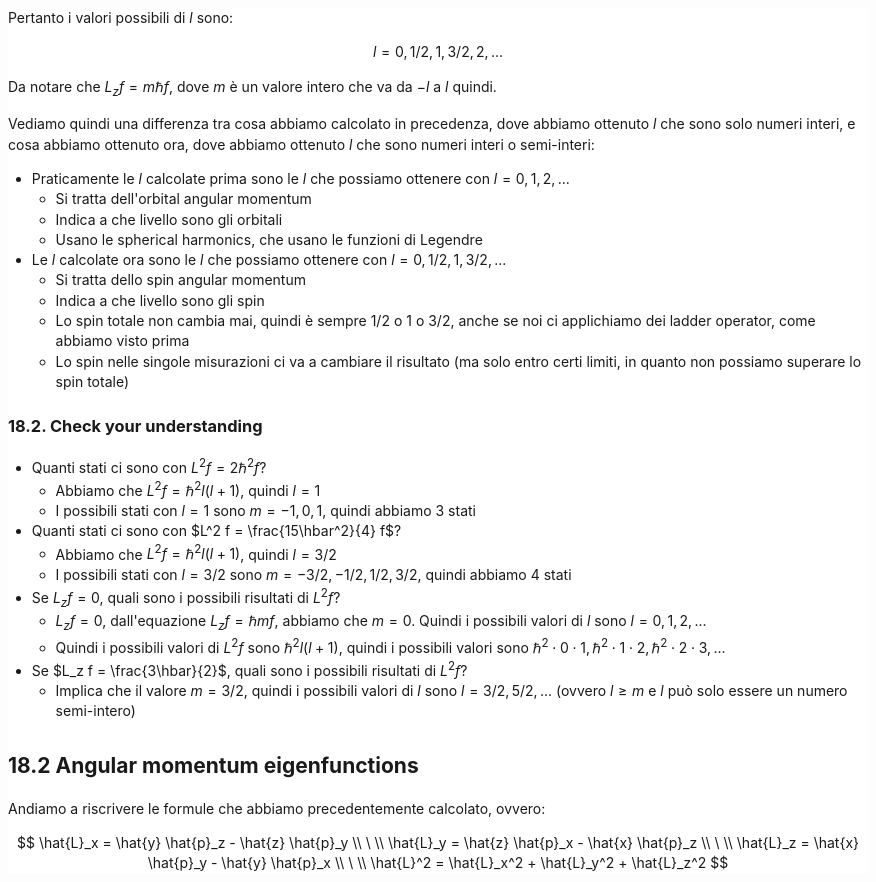 Pertanto i valori possibili di $l$ sono:

$$
l = 0, 1/2, 1, 3/2, 2, ...
$$

Da notare che $L_z f = m \hbar f$, dove $m$ è un valore intero che va da $-l$ a $l$ quindi.

Vediamo quindi una differenza tra cosa abbiamo calcolato in precedenza, dove abbiamo ottenuto $l$ che sono solo numeri interi, e cosa abbiamo ottenuto ora, dove abbiamo ottenuto $l$ che sono numeri interi o semi-interi:
- Praticamente le $l$ calcolate prima sono le $l$ che possiamo ottenere con $l = 0, 1, 2, ...$
  - Si tratta dell'orbital angular momentum
  - Indica a che livello sono gli orbitali
  - Usano le spherical harmonics, che usano le funzioni di Legendre
- Le $l$ calcolate ora sono le $l$ che possiamo ottenere con $l = 0, 1/2, 1, 3/2, ...$
  - Si tratta dello spin angular momentum
  - Indica a che livello sono gli spin
  - Lo spin totale non cambia mai, quindi è sempre $1/2$ o $1$ o $3/2$, anche se noi ci applichiamo dei ladder operator, come abbiamo visto prima
  - Lo spin nelle singole misurazioni ci va a cambiare il risultato (ma solo entro certi limiti, in quanto non possiamo superare lo spin totale)

### 18.2. Check your understanding

- Quanti stati ci sono con $L^2 f = 2\hbar^2 f$?
  - Abbiamo che $L^2 f = \hbar^2 l (l+1)$, quindi $l = 1$
  - I possibili stati con $l = 1$ sono $m = -1, 0, 1$, quindi abbiamo 3 stati
- Quanti stati ci sono con $L^2 f = \frac{15\hbar^2}{4} f$?
  - Abbiamo che $L^2 f = \hbar^2 l (l+1)$, quindi $l = 3/2$
  - I possibili stati con $l = 3/2$ sono $m = -3/2, -1/2, 1/2, 3/2$, quindi abbiamo 4 stati
- Se $L_z f = 0$, quali sono i possibili risultati di $L^2 f$?
  - $L_z f = 0$, dall'equazione $L_z f = \hbar m f$, abbiamo che $m = 0$. Quindi i possibili valori di $l$ sono $l = 0, 1, 2, ...$
  - Quindi i possibili valori di $L^2 f$ sono $\hbar^2 l (l+1)$, quindi i possibili valori sono $\hbar^2 \cdot 0 \cdot 1, \hbar^2 \cdot 1 \cdot 2, \hbar^2 \cdot 2 \cdot 3, ...$
- Se $L_z f = \frac{3\hbar}{2}$, quali sono i possibili risultati di $L^2 f$?
  - Implica che il valore $m = 3/2$, quindi i possibili valori di $l$ sono $l = 3/2, 5/2, ...$ (ovvero $l \geq m$ e $l$ può solo essere un numero semi-intero)

## 18.2 Angular momentum eigenfunctions

Andiamo a riscrivere le formule che abbiamo precedentemente calcolato, ovvero:

$$
\hat{L}_x = \hat{y} \hat{p}_z - \hat{z} \hat{p}_y
\\ \ \\
\hat{L}_y = \hat{z} \hat{p}_x - \hat{x} \hat{p}_z
\\ \ \\
\hat{L}_z = \hat{x} \hat{p}_y - \hat{y} \hat{p}_x
\\ \ \\
\hat{L}^2 = \hat{L}_x^2 + \hat{L}_y^2 + \hat{L}_z^2
$$
